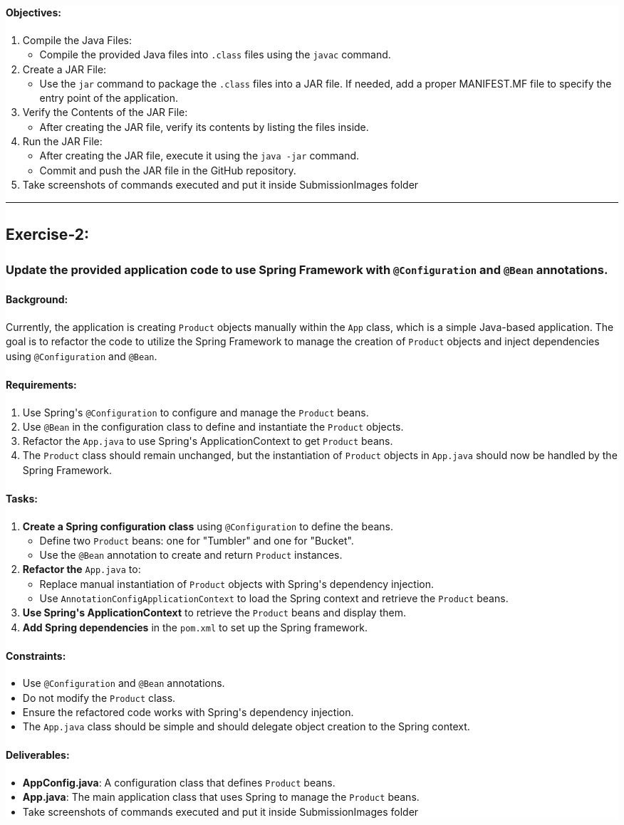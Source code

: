 #### Objectives:
1. Compile the Java Files:
   - Compile the provided Java files into `.class` files using the `javac` command.
2. Create a JAR File:
   - Use the `jar` command to package the `.class` files into a JAR file. If needed, add a proper MANIFEST.MF file to specify the entry point of the application.
3. Verify the Contents of the JAR File:
   - After creating the JAR file, verify its contents by listing the files inside.
4. Run the JAR File:
   - After creating the JAR file, execute it using the `java -jar` command. 
   - Commit and push the JAR file in the GitHub repository.
5. Take screenshots of commands executed and put it inside SubmissionImages folder

---

## Exercise-2: 
### Update the provided application code to use Spring Framework with `@Configuration` and `@Bean` annotations.

#### Background:
Currently, the application is creating `Product` objects manually within the `App` class, which is a simple Java-based application. The goal is to refactor the code to utilize the Spring Framework to manage the creation of `Product` objects and inject dependencies using `@Configuration` and `@Bean`.

#### Requirements:
1. Use Spring's `@Configuration` to configure and manage the `Product` beans.
2. Use `@Bean` in the configuration class to define and instantiate the `Product` objects.
3. Refactor the `App.java` to use Spring's ApplicationContext to get `Product` beans.
4. The `Product` class should remain unchanged, but the instantiation of `Product` objects in `App.java` should now be handled by the Spring Framework.

#### Tasks:
1. **Create a Spring configuration class** using `@Configuration` to define the beans.
   - Define two `Product` beans: one for "Tumbler" and one for "Bucket".
   - Use the `@Bean` annotation to create and return `Product` instances.
2. **Refactor the** `App.java` to:
   - Replace manual instantiation of `Product` objects with Spring's dependency injection.
   - Use `AnnotationConfigApplicationContext` to load the Spring context and retrieve the `Product` beans.
3. **Use Spring's ApplicationContext** to retrieve the `Product` beans and display them.
4. **Add Spring dependencies** in the `pom.xml` to set up the Spring framework.

#### Constraints:
- Use `@Configuration` and `@Bean` annotations.
- Do not modify the `Product` class.
- Ensure the refactored code works with Spring's dependency injection.
- The `App.java` class should be simple and should delegate object creation to the Spring context.

#### Deliverables:
- **AppConfig.java**: A configuration class that defines `Product` beans.
- **App.java**: The main application class that uses Spring to manage the `Product` beans.
- Take screenshots of commands executed and put it inside SubmissionImages folder
